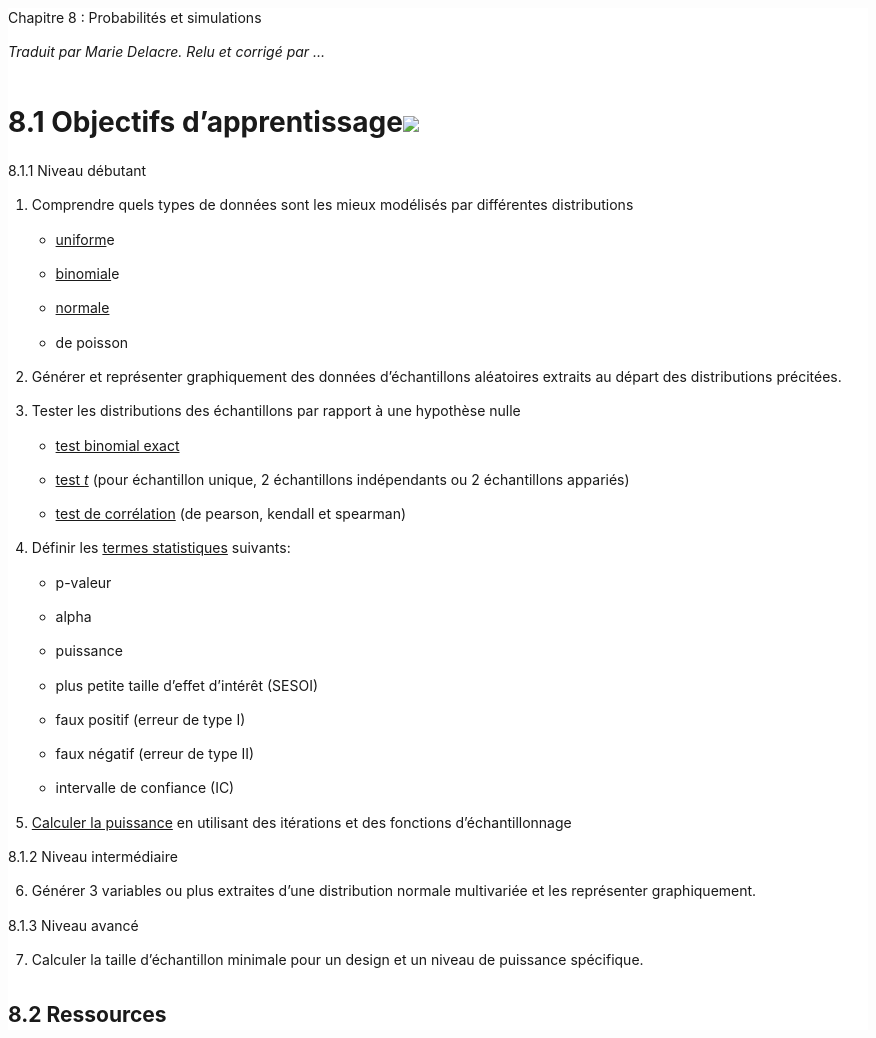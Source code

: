 Chapitre 8 : Probabilités et simulations

*Traduit par Marie Delacre. Relu et corrigé par …*

# 8.1 Objectifs d’apprentissage![](./Chapitre%208_%20probabilités%20et%20simulations/media/image1.jpg)

8.1.1 Niveau débutant

1.  Comprendre quels types de données sont les mieux modélisés par différentes distributions
    
      - <span class="underline">[uniform](#distribution-uniforme)e</span>
    
      - <span class="underline">[binomial](#section)e</span>
    
      - [<span class="underline">normale</span>](#distribution-normale)
    
      - de poisson

2.  Générer et représenter graphiquement des données d’échantillons aléatoires extraits au départ des distributions précitées.

3.  Tester les distributions des échantillons par rapport à une hypothèse nulle
    
      - [<span class="underline">test binomial exact</span>](#test-binomial-exact)
    
      - [<span class="underline">test *t*</span>](#test-t) (pour échantillon unique, 2 échantillons indépendants ou 2 échantillons appariés)
    
      - [<span class="underline">test de corrélation</span>](#correlation) (de pearson, kendall et spearman)

4.  Définir les [<span class="underline">termes statistiques</span>](#termes-statistiques) suivants:
    
      - p-valeur
    
      - alpha
    
      - puissance
    
      - plus petite taille d’effet d’intérêt (SESOI)
    
      - faux positif (erreur de type I)
    
      - faux négatif (erreur de type II)
    
      - intervalle de confiance (IC)

5.  [<span class="underline">Calculer la puissance</span>](#calculer-la-puisance) en utilisant des itérations et des fonctions d’échantillonnage

8.1.2 Niveau intermédiaire

6.  Générer 3 variables ou plus extraites d’une distribution normale multivariée et les représenter graphiquement.

8.1.3 Niveau avancé

7.  Calculer la taille d’échantillon minimale pour un design et un niveau de puissance spécifique.

## 8.2 Ressources
